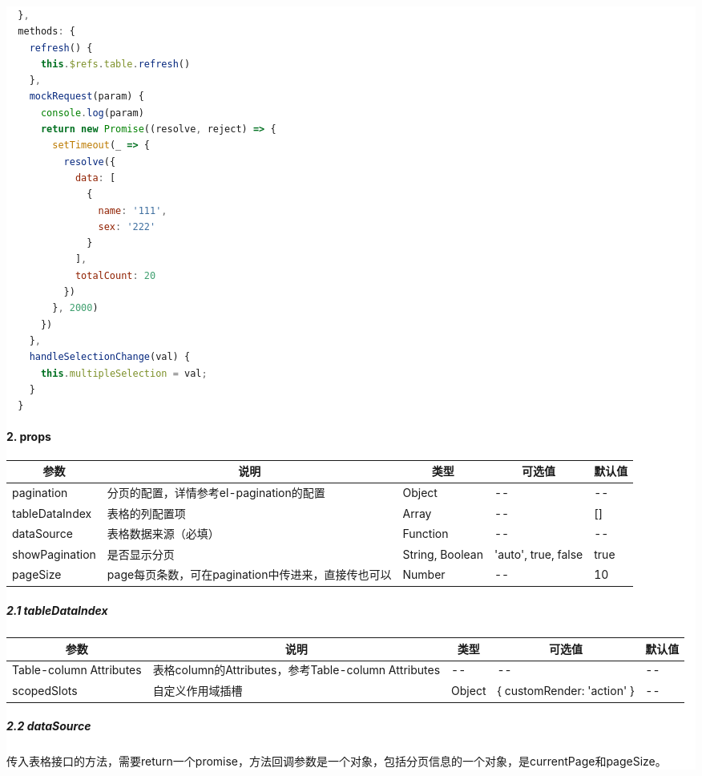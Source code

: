 ```js
  },
  methods: {
    refresh() {
      this.$refs.table.refresh()
    },
    mockRequest(param) {
      console.log(param)
      return new Promise((resolve, reject) => {
        setTimeout(_ => {
          resolve({
            data: [
              {
                name: '111',
                sex: '222'
              }
            ],
            totalCount: 20
          })
        }, 2000)
      })
    },
    handleSelectionChange(val) {
      this.multipleSelection = val;
    }
  }
```

#### 2. props

| 参数           | 说明                                               | 类型            | 可选值              | 默认值 |
| -------------- | -------------------------------------------------- | --------------- | ------------------- | ------ |
| pagination     | 分页的配置，详情参考el-pagination的配置            | Object          | --                  | --     |
| tableDataIndex | 表格的列配置项                                     | Array           | --                  | []     |
| dataSource     | 表格数据来源（必填）                               | Function        | --                  | --     |
| showPagination | 是否显示分页                                       | String, Boolean | 'auto', true, false | true   |
| pageSize       | page每页条数，可在pagination中传进来，直接传也可以 | Number          | --                  | 10     |

##### 2.1 tableDataIndex

| 参数                    | 说明                                                | 类型   | 可选值                     | 默认值 |
| ----------------------- | --------------------------------------------------- | ------ | -------------------------- | ------ |
| Table-column Attributes | 表格column的Attributes，参考Table-column Attributes | --     | --                         | --     |
| scopedSlots             | 自定义作用域插槽                                    | Object | { customRender: 'action' } | --     |

##### 2.2 dataSource

传入表格接口的方法，需要return一个promise，方法回调参数是一个对象，包括分页信息的一个对象，是currentPage和pageSize。

